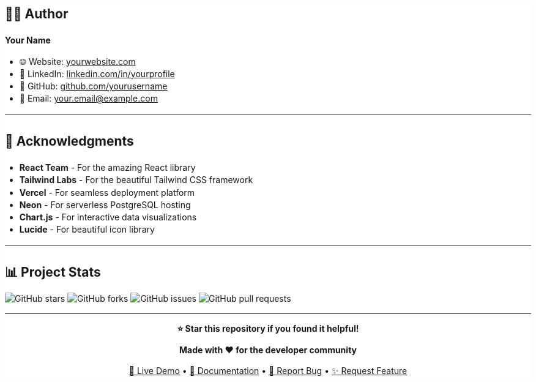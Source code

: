 
## 👨‍💻 Author

**Your Name**
- 🌐 Website: [yourwebsite.com](https://yourwebsite.com)
- 💼 LinkedIn: [linkedin.com/in/yourprofile](https://linkedin.com/in/yourprofile)
- 🐙 GitHub: [github.com/yourusername](https://github.com/yourusername)
- 📧 Email: your.email@example.com

---

## 🙏 Acknowledgments

- **React Team** - For the amazing React library
- **Tailwind Labs** - For the beautiful Tailwind CSS framework
- **Vercel** - For seamless deployment platform
- **Neon** - For serverless PostgreSQL hosting
- **Chart.js** - For interactive data visualizations
- **Lucide** - For beautiful icon library

---

## 📊 Project Stats

![GitHub stars](https://img.shields.io/github/stars/yourusername/employee-management-system?style=social)
![GitHub forks](https://img.shields.io/github/forks/yourusername/employee-management-system?style=social)
![GitHub issues](https://img.shields.io/github/issues/yourusername/employee-management-system)
![GitHub pull requests](https://img.shields.io/github/issues-pr/yourusername/employee-management-system)

---

<div align="center">

**⭐ Star this repository if you found it helpful!**

**Made with ❤️ for the developer community**

[🚀 Live Demo](https://your-demo-link.vercel.app) • [📖 Documentation](https://docs.yourproject.com) • [🐛 Report Bug](https://github.com/yourusername/employee-management-system/issues) • [✨ Request Feature](https://github.com/yourusername/employee-management-system/issues)

</div>
